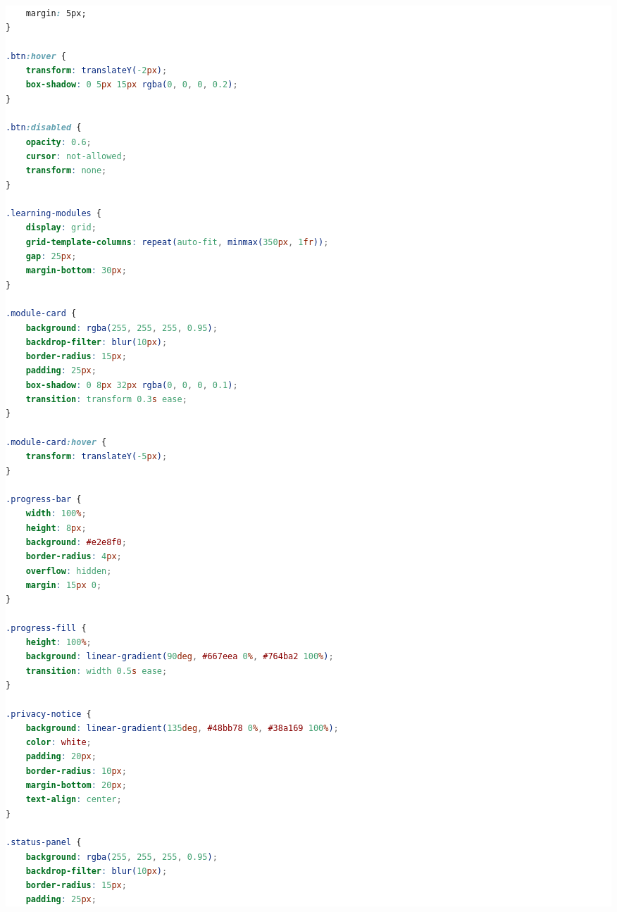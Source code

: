 ```css
    margin: 5px;
}

.btn:hover {
    transform: translateY(-2px);
    box-shadow: 0 5px 15px rgba(0, 0, 0, 0.2);
}

.btn:disabled {
    opacity: 0.6;
    cursor: not-allowed;
    transform: none;
}

.learning-modules {
    display: grid;
    grid-template-columns: repeat(auto-fit, minmax(350px, 1fr));
    gap: 25px;
    margin-bottom: 30px;
}

.module-card {
    background: rgba(255, 255, 255, 0.95);
    backdrop-filter: blur(10px);
    border-radius: 15px;
    padding: 25px;
    box-shadow: 0 8px 32px rgba(0, 0, 0, 0.1);
    transition: transform 0.3s ease;
}

.module-card:hover {
    transform: translateY(-5px);
}

.progress-bar {
    width: 100%;
    height: 8px;
    background: #e2e8f0;
    border-radius: 4px;
    overflow: hidden;
    margin: 15px 0;
}

.progress-fill {
    height: 100%;
    background: linear-gradient(90deg, #667eea 0%, #764ba2 100%);
    transition: width 0.5s ease;
}

.privacy-notice {
    background: linear-gradient(135deg, #48bb78 0%, #38a169 100%);
    color: white;
    padding: 20px;
    border-radius: 10px;
    margin-bottom: 20px;
    text-align: center;
}

.status-panel {
    background: rgba(255, 255, 255, 0.95);
    backdrop-filter: blur(10px);
    border-radius: 15px;
    padding: 25px;
```